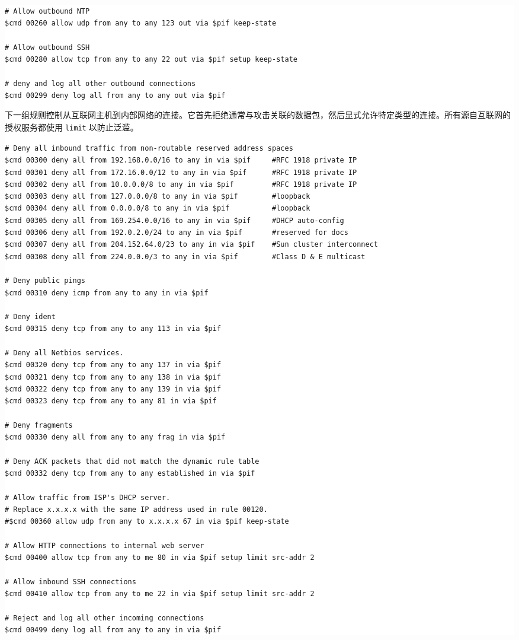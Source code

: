 ```
# Allow outbound NTP
$cmd 00260 allow udp from any to any 123 out via $pif keep-state

# Allow outbound SSH
$cmd 00280 allow tcp from any to any 22 out via $pif setup keep-state

# deny and log all other outbound connections
$cmd 00299 deny log all from any to any out via $pif
```

下一组规则控制从互联网主机到内部网络的连接。它首先拒绝通常与攻击关联的数据包，然后显式允许特定类型的连接。所有源自互联网的授权服务都使用 `limit` 以防止泛滥。

```
# Deny all inbound traffic from non-routable reserved address spaces
$cmd 00300 deny all from 192.168.0.0/16 to any in via $pif     #RFC 1918 private IP
$cmd 00301 deny all from 172.16.0.0/12 to any in via $pif      #RFC 1918 private IP
$cmd 00302 deny all from 10.0.0.0/8 to any in via $pif         #RFC 1918 private IP
$cmd 00303 deny all from 127.0.0.0/8 to any in via $pif        #loopback
$cmd 00304 deny all from 0.0.0.0/8 to any in via $pif          #loopback
$cmd 00305 deny all from 169.254.0.0/16 to any in via $pif     #DHCP auto-config
$cmd 00306 deny all from 192.0.2.0/24 to any in via $pif       #reserved for docs
$cmd 00307 deny all from 204.152.64.0/23 to any in via $pif    #Sun cluster interconnect
$cmd 00308 deny all from 224.0.0.0/3 to any in via $pif        #Class D & E multicast

# Deny public pings
$cmd 00310 deny icmp from any to any in via $pif

# Deny ident
$cmd 00315 deny tcp from any to any 113 in via $pif

# Deny all Netbios services.
$cmd 00320 deny tcp from any to any 137 in via $pif
$cmd 00321 deny tcp from any to any 138 in via $pif
$cmd 00322 deny tcp from any to any 139 in via $pif
$cmd 00323 deny tcp from any to any 81 in via $pif

# Deny fragments
$cmd 00330 deny all from any to any frag in via $pif

# Deny ACK packets that did not match the dynamic rule table
$cmd 00332 deny tcp from any to any established in via $pif

# Allow traffic from ISP's DHCP server.
# Replace x.x.x.x with the same IP address used in rule 00120.
#$cmd 00360 allow udp from any to x.x.x.x 67 in via $pif keep-state

# Allow HTTP connections to internal web server
$cmd 00400 allow tcp from any to me 80 in via $pif setup limit src-addr 2

# Allow inbound SSH connections
$cmd 00410 allow tcp from any to me 22 in via $pif setup limit src-addr 2

# Reject and log all other incoming connections
$cmd 00499 deny log all from any to any in via $pif
```
